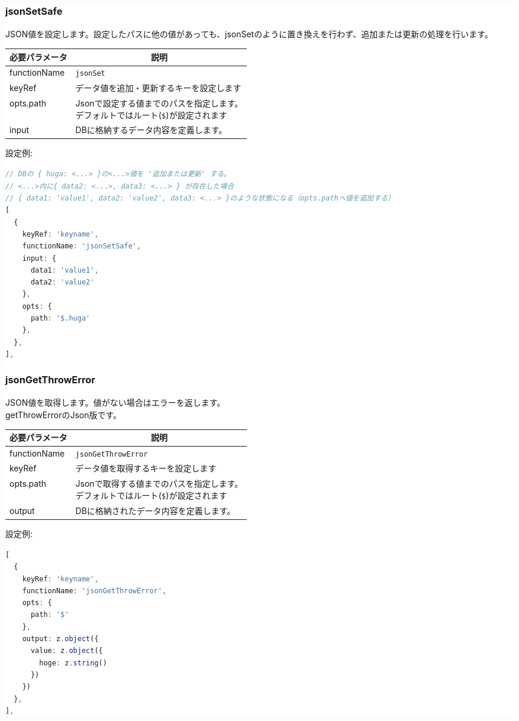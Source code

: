 ### jsonSetSafe

JSON値を設定します。設定したパスに他の値があっても、jsonSetのように置き換えを行わず、追加または更新の処理を行います。

| 必要パラメータ | 説明                                                                                |
| -------------- | ----------------------------------------------------------------------------------- |
| functionName   | `jsonSet`                                                                           |
| keyRef         | データ値を追加・更新するキーを設定します                                            |
| opts.path      | Jsonで設定する値までのパスを指定します。<br>デフォルトではルート(`$`)が設定されます |
| input          | DBに格納するデータ内容を定義します。                                                |

設定例:

```ts
// DBの { huga: <...> }の<...>値を '追加または更新' する。
// <...>内に{ data2: <...>, data3: <...> } が存在した場合
// { data1: 'value1', data2: 'value2', data3: <...> }のような状態になる（opts.pathへ値を追加する）
[
  {
    keyRef: 'keyname',
    functionName: 'jsonSetSafe',
    input: {
      data1: 'value1',
      data2: 'value2'
    },
    opts: {
      path: '$.huga'
    },
  },
],
```

### jsonGetThrowError

JSON値を取得します。値がない場合はエラーを返します。  
getThrowErrorのJson版です。

| 必要パラメータ | 説明                                                                                |
| -------------- | ----------------------------------------------------------------------------------- |
| functionName   | `jsonGetThrowError`                                                                 |
| keyRef         | データ値を取得するキーを設定します                                                  |
| opts.path      | Jsonで取得する値までのパスを指定します。<br>デフォルトではルート(`$`)が設定されます |
| output         | DBに格納されたデータ内容を定義します。                                              |

設定例:

```ts
[
  {
    keyRef: 'keyname',
    functionName: 'jsonGetThrowError',
    opts: {
      path: '$'
    },
    output: z.object({
      value: z.object({
        hoge: z.string()
      })
    })
  },
],
```